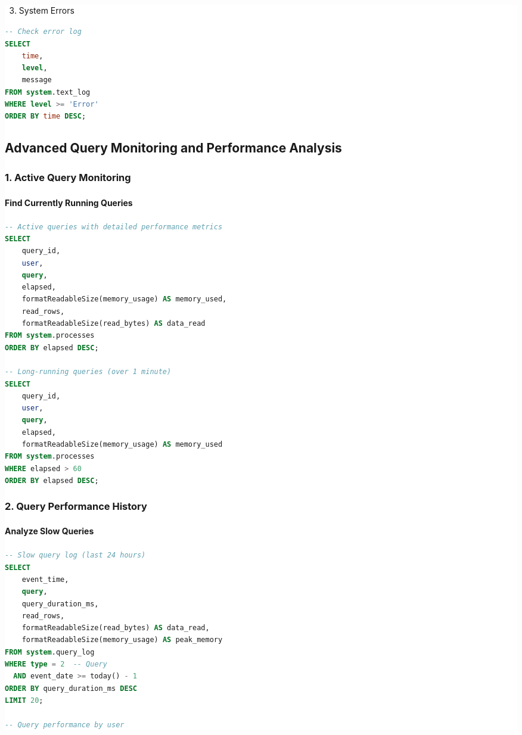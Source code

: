 3. System Errors

```sql
-- Check error log
SELECT
    time,
    level,
    message
FROM system.text_log
WHERE level >= 'Error'
ORDER BY time DESC;
```



## Advanced Query Monitoring and Performance Analysis

### 1. Active Query Monitoring

#### Find Currently Running Queries

```sql
-- Active queries with detailed performance metrics
SELECT
    query_id,
    user,
    query,
    elapsed,
    formatReadableSize(memory_usage) AS memory_used,
    read_rows,
    formatReadableSize(read_bytes) AS data_read
FROM system.processes
ORDER BY elapsed DESC;

-- Long-running queries (over 1 minute)
SELECT
    query_id,
    user,
    query,
    elapsed,
    formatReadableSize(memory_usage) AS memory_used
FROM system.processes
WHERE elapsed > 60
ORDER BY elapsed DESC;
```

### 2. Query Performance History

#### Analyze Slow Queries

```sql
-- Slow query log (last 24 hours)
SELECT
    event_time,
    query,
    query_duration_ms,
    read_rows,
    formatReadableSize(read_bytes) AS data_read,
    formatReadableSize(memory_usage) AS peak_memory
FROM system.query_log
WHERE type = 2  -- Query
  AND event_date >= today() - 1
ORDER BY query_duration_ms DESC
LIMIT 20;

-- Query performance by user
```